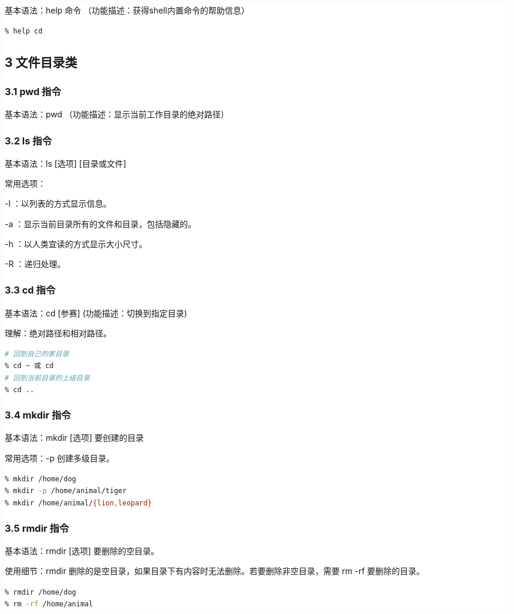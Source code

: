 基本语法：help 命令 （功能描述：获得shell内置命令的帮助信息）

```bash
% help cd
```

## 3 文件目录类

### 3.1 pwd 指令

基本语法：pwd （功能描述：显示当前工作目录的绝对路径）

### 3.2 ls 指令

基本语法：ls [选项] [目录或文件]

常用选项：

-l ：以列表的方式显示信息。

-a ：显示当前目录所有的文件和目录，包括隐藏的。

-h ：以人类宜读的方式显示大小尺寸。

-R ：递归处理。

### 3.3 cd 指令

基本语法：cd [参赛] (功能描述：切换到指定目录)

理解：绝对路径和相对路径。

```bash
# 回到自己的家目录
% cd ~ 或 cd
# 回到当前目录的上级目录
% cd ..
```

### 3.4 mkdir 指令

基本语法：mkdir [选项] 要创建的目录

常用选项：-p 创建多级目录。

```bash
% mkdir /home/dog
% mkdir -p /home/animal/tiger
% mkdir /home/animal/{lion,leopard}
```

### 3.5 rmdir 指令

基本语法：rmdir [选项] 要删除的空目录。

使用细节：rmdir 删除的是空目录，如果目录下有内容时无法删除。若要删除非空目录，需要 rm -rf 要删除的目录。

```bash
% rmdir /home/dog
% rm -rf /home/animal
```
